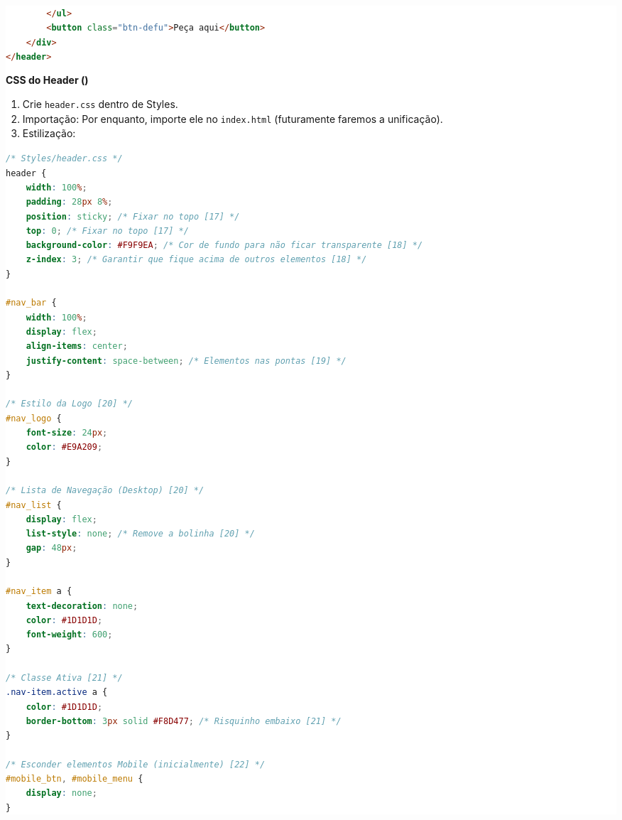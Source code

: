 ```html
        </ul>
        <button class="btn-defu">Peça aqui</button>
    </div>
</header>
```

**CSS do Header ()**
1. Crie `header.css` dentro de Styles.
2. Importação: Por enquanto, importe ele no `index.html` (futuramente faremos a unificação).
3. Estilização:

```css
/* Styles/header.css */
header {
    width: 100%;
    padding: 28px 8%;
    position: sticky; /* Fixar no topo [17] */
    top: 0; /* Fixar no topo [17] */
    background-color: #F9F9EA; /* Cor de fundo para não ficar transparente [18] */
    z-index: 3; /* Garantir que fique acima de outros elementos [18] */
}

#nav_bar {
    width: 100%;
    display: flex;
    align-items: center;
    justify-content: space-between; /* Elementos nas pontas [19] */
}

/* Estilo da Logo [20] */
#nav_logo {
    font-size: 24px;
    color: #E9A209;
}

/* Lista de Navegação (Desktop) [20] */
#nav_list {
    display: flex;
    list-style: none; /* Remove a bolinha [20] */
    gap: 48px;
}

#nav_item a {
    text-decoration: none;
    color: #1D1D1D;
    font-weight: 600;
}

/* Classe Ativa [21] */
.nav-item.active a {
    color: #1D1D1D;
    border-bottom: 3px solid #F8D477; /* Risquinho embaixo [21] */
}

/* Esconder elementos Mobile (inicialmente) [22] */
#mobile_btn, #mobile_menu {
    display: none;
}
```
